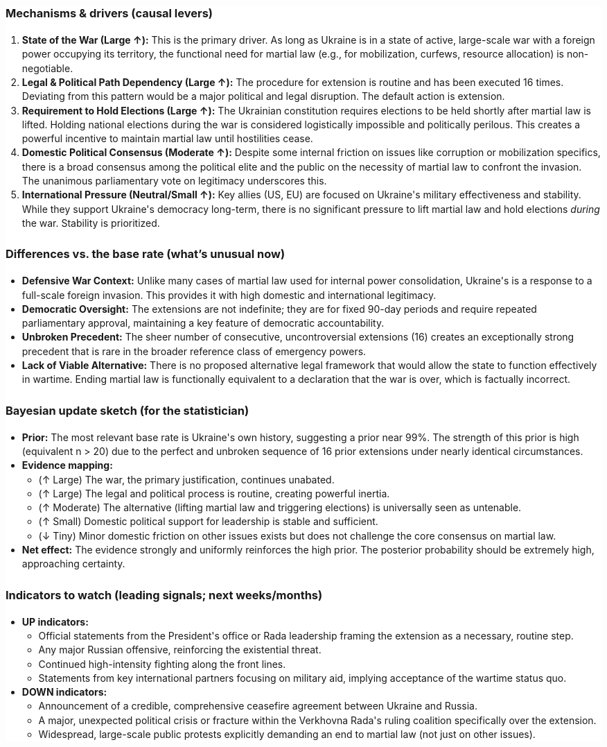 ### Mechanisms & drivers (causal levers)
1.  **State of the War (Large ↑):** This is the primary driver. As long as Ukraine is in a state of active, large-scale war with a foreign power occupying its territory, the functional need for martial law (e.g., for mobilization, curfews, resource allocation) is non-negotiable.
2.  **Legal & Political Path Dependency (Large ↑):** The procedure for extension is routine and has been executed 16 times. Deviating from this pattern would be a major political and legal disruption. The default action is extension.
3.  **Requirement to Hold Elections (Large ↑):** The Ukrainian constitution requires elections to be held shortly after martial law is lifted. Holding national elections during the war is considered logistically impossible and politically perilous. This creates a powerful incentive to maintain martial law until hostilities cease.
4.  **Domestic Political Consensus (Moderate ↑):** Despite some internal friction on issues like corruption or mobilization specifics, there is a broad consensus among the political elite and the public on the necessity of martial law to confront the invasion. The unanimous parliamentary vote on legitimacy underscores this.
5.  **International Pressure (Neutral/Small ↑):** Key allies (US, EU) are focused on Ukraine's military effectiveness and stability. While they support Ukraine's democracy long-term, there is no significant pressure to lift martial law and hold elections *during* the war. Stability is prioritized.

### Differences vs. the base rate (what’s unusual now)
*   **Defensive War Context:** Unlike many cases of martial law used for internal power consolidation, Ukraine's is a response to a full-scale foreign invasion. This provides it with high domestic and international legitimacy.
*   **Democratic Oversight:** The extensions are not indefinite; they are for fixed 90-day periods and require repeated parliamentary approval, maintaining a key feature of democratic accountability.
*   **Unbroken Precedent:** The sheer number of consecutive, uncontroversial extensions (16) creates an exceptionally strong precedent that is rare in the broader reference class of emergency powers.
*   **Lack of Viable Alternative:** There is no proposed alternative legal framework that would allow the state to function effectively in wartime. Ending martial law is functionally equivalent to a declaration that the war is over, which is factually incorrect.

### Bayesian update sketch (for the statistician)
*   **Prior:** The most relevant base rate is Ukraine's own history, suggesting a prior near 99%. The strength of this prior is high (equivalent n > 20) due to the perfect and unbroken sequence of 16 prior extensions under nearly identical circumstances.
*   **Evidence mapping:**
    *   (↑ Large) The war, the primary justification, continues unabated.
    *   (↑ Large) The legal and political process is routine, creating powerful inertia.
    *   (↑ Moderate) The alternative (lifting martial law and triggering elections) is universally seen as untenable.
    *   (↑ Small) Domestic political support for leadership is stable and sufficient.
    *   (↓ Tiny) Minor domestic friction on other issues exists but does not challenge the core consensus on martial law.
*   **Net effect:** The evidence strongly and uniformly reinforces the high prior. The posterior probability should be extremely high, approaching certainty.

### Indicators to watch (leading signals; next weeks/months)
*   **UP indicators:**
    *   Official statements from the President's office or Rada leadership framing the extension as a necessary, routine step.
    *   Any major Russian offensive, reinforcing the existential threat.
    *   Continued high-intensity fighting along the front lines.
    *   Statements from key international partners focusing on military aid, implying acceptance of the wartime status quo.
*   **DOWN indicators:**
    *   Announcement of a credible, comprehensive ceasefire agreement between Ukraine and Russia.
    *   A major, unexpected political crisis or fracture within the Verkhovna Rada's ruling coalition specifically over the extension.
    *   Widespread, large-scale public protests explicitly demanding an end to martial law (not just on other issues).